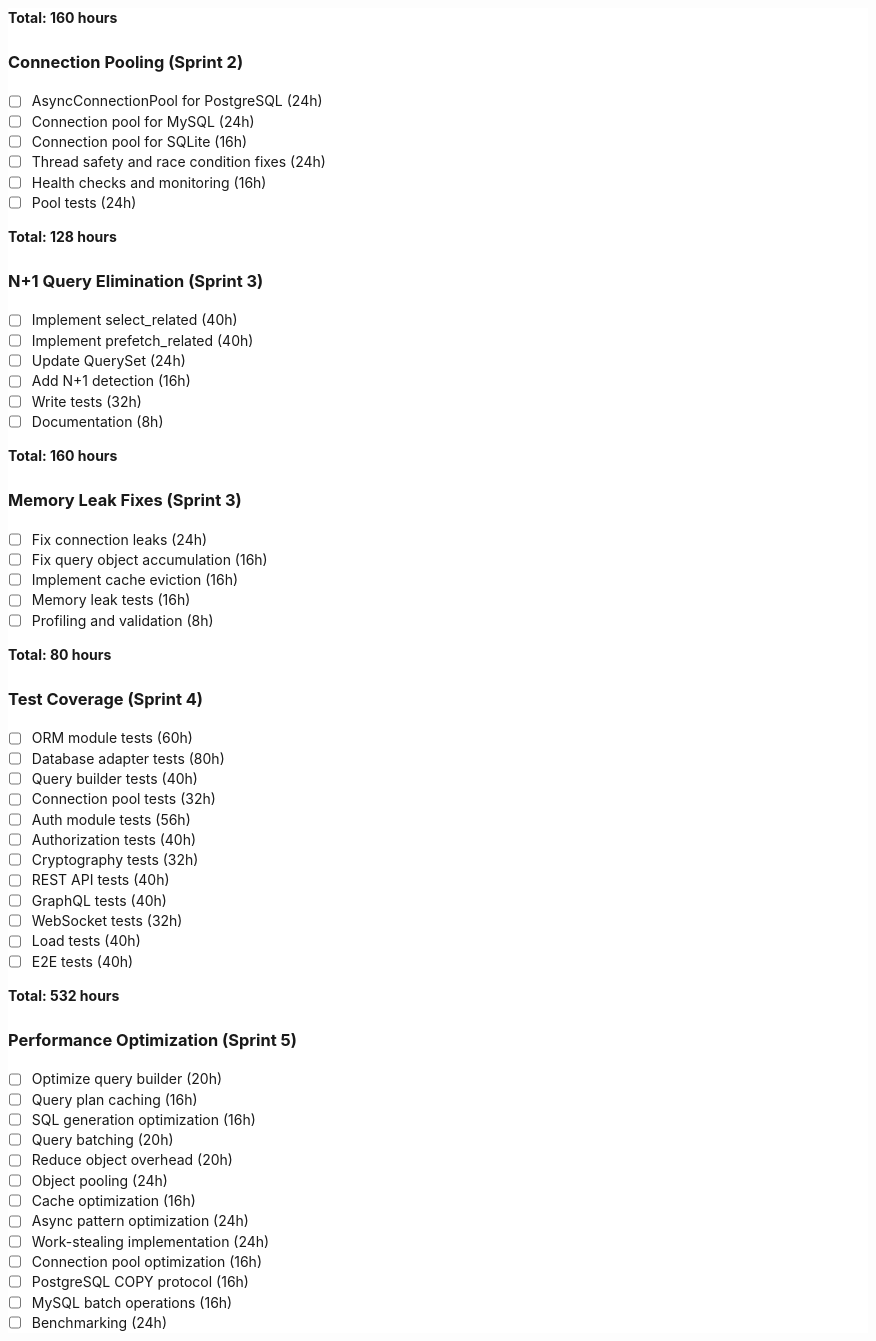 **Total: 160 hours**

### Connection Pooling (Sprint 2)

- [ ] AsyncConnectionPool for PostgreSQL (24h)
- [ ] Connection pool for MySQL (24h)
- [ ] Connection pool for SQLite (16h)
- [ ] Thread safety and race condition fixes (24h)
- [ ] Health checks and monitoring (16h)
- [ ] Pool tests (24h)

**Total: 128 hours**

### N+1 Query Elimination (Sprint 3)

- [ ] Implement select_related (40h)
- [ ] Implement prefetch_related (40h)
- [ ] Update QuerySet (24h)
- [ ] Add N+1 detection (16h)
- [ ] Write tests (32h)
- [ ] Documentation (8h)

**Total: 160 hours**

### Memory Leak Fixes (Sprint 3)

- [ ] Fix connection leaks (24h)
- [ ] Fix query object accumulation (16h)
- [ ] Implement cache eviction (16h)
- [ ] Memory leak tests (16h)
- [ ] Profiling and validation (8h)

**Total: 80 hours**

### Test Coverage (Sprint 4)

- [ ] ORM module tests (60h)
- [ ] Database adapter tests (80h)
- [ ] Query builder tests (40h)
- [ ] Connection pool tests (32h)
- [ ] Auth module tests (56h)
- [ ] Authorization tests (40h)
- [ ] Cryptography tests (32h)
- [ ] REST API tests (40h)
- [ ] GraphQL tests (40h)
- [ ] WebSocket tests (32h)
- [ ] Load tests (40h)
- [ ] E2E tests (40h)

**Total: 532 hours**

### Performance Optimization (Sprint 5)

- [ ] Optimize query builder (20h)
- [ ] Query plan caching (16h)
- [ ] SQL generation optimization (16h)
- [ ] Query batching (20h)
- [ ] Reduce object overhead (20h)
- [ ] Object pooling (24h)
- [ ] Cache optimization (16h)
- [ ] Async pattern optimization (24h)
- [ ] Work-stealing implementation (24h)
- [ ] Connection pool optimization (16h)
- [ ] PostgreSQL COPY protocol (16h)
- [ ] MySQL batch operations (16h)
- [ ] Benchmarking (24h)
